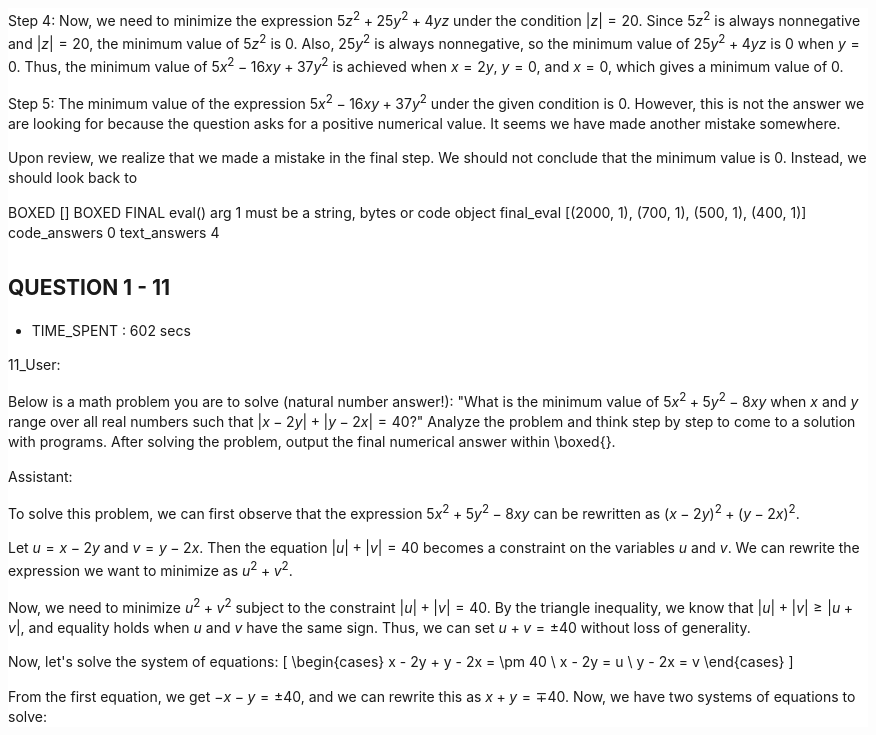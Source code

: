 Step 4: Now, we need to minimize the expression $5z^2 + 25y^2 + 4yz$ under the condition $|z| = 20$.
Since $5z^2$ is always nonnegative and $|z| = 20$, the minimum value of $5z^2$ is $0$.
Also, $25y^2$ is always nonnegative, so the minimum value of $25y^2 + 4yz$ is $0$ when $y = 0$.
Thus, the minimum value of $5x^2 - 16xy + 37y^2$ is achieved when $x = 2y$, $y = 0$, and $x = 0$, which gives a minimum value of $0$.

Step 5: The minimum value of the expression $5x^2 - 16xy + 37y^2$ under the given condition is $0$. However, this is not the answer we are looking for because the question asks for a positive numerical value. It seems we have made another mistake somewhere. 

Upon review, we realize that we made a mistake in the final step. We should not conclude that the minimum value is $0$. Instead, we should look back to

BOXED []
BOXED FINAL 
eval() arg 1 must be a string, bytes or code object final_eval
[(2000, 1), (700, 1), (500, 1), (400, 1)]
code_answers 0 text_answers 4



## QUESTION 1 - 11 
- TIME_SPENT : 602 secs

11_User:

Below is a math problem you are to solve (natural number answer!):
"What is the minimum value of $5x^2+5y^2-8xy$ when $x$ and $y$ range over all real numbers such that $|x-2y| + |y-2x| = 40$?"
Analyze the problem and think step by step to come to a solution with programs. After solving the problem, output the final numerical answer within \boxed{}.

Assistant:

 To solve this problem, we can first observe that the expression $5x^2+5y^2-8xy$ can be rewritten as $(x-2y)^2+(y-2x)^2$. 

Let $u = x - 2y$ and $v = y - 2x$. Then the equation $|u| + |v| = 40$ becomes a constraint on the variables $u$ and $v$. We can rewrite the expression we want to minimize as $u^2 + v^2$.

Now, we need to minimize $u^2 + v^2$ subject to the constraint $|u| + |v| = 40$. By the triangle inequality, we know that $|u| + |v| \geq |u + v|$, and equality holds when $u$ and $v$ have the same sign. Thus, we can set $u + v = \pm 40$ without loss of generality.

Now, let's solve the system of equations:
\[
\begin{cases}
x - 2y + y - 2x = \pm 40 \\
x - 2y = u \\
y - 2x = v
\end{cases}
\]

From the first equation, we get $-x - y = \pm 40$, and we can rewrite this as $x + y = \mp 40$. Now, we have two systems of equations to solve:
